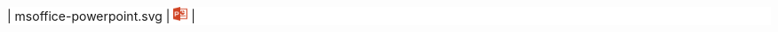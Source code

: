| msoffice-powerpoint.svg         | <img width="16" height="16" src="source/simple-icons/msoffice-powerpoint.svg">         |